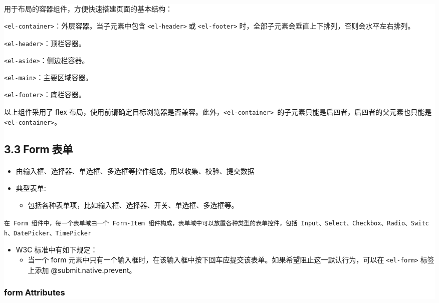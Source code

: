 用于布局的容器组件，方便快速搭建页面的基本结构：

`<el-container>`：外层容器。当子元素中包含 `<el-header>` 或 `<el-footer>` 时，全部子元素会垂直上下排列，否则会水平左右排列。

`<el-header>`：顶栏容器。

`<el-aside>`：侧边栏容器。

`<el-main>`：主要区域容器。

`<el-footer>`：底栏容器。

以上组件采用了 flex 布局，使用前请确定目标浏览器是否兼容。此外，`<el-container> `的子元素只能是后四者，后四者的父元素也只能是 `<el-container>`。

## 3.3 Form 表单

- 由输入框、选择器、单选框、多选框等控件组成，用以收集、校验、提交数据

- 典型表单:
  - 包括各种表单项，比如输入框、选择器、开关、单选框、多选框等。

`在 Form 组件中，每一个表单域由一个 Form-Item 组件构成，表单域中可以放置各种类型的表单控件，包括 Input、Select、Checkbox、Radio、Switch、DatePicker、TimePicker`

- W3C 标准中有如下规定：
  - 当一个 form 元素中只有一个输入框时，在该输入框中按下回车应提交该表单。如果希望阻止这一默认行为，可以在 `<el-form>` 标签上添加 @submit.native.prevent。

### form Attributes
